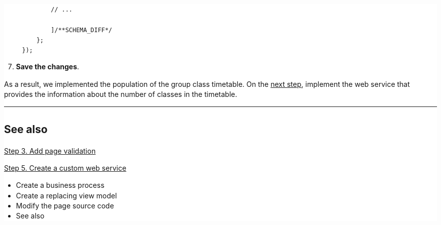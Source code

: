                  // ...

                 ]/**SCHEMA_DIFF*/
             };
         });


7. **Save the changes**.

As a result, we implemented the population of the group class timetable. On the
[next step](https://academy.creatio.com/documents?ver=8.3&id=15106), implement
the web service that provides the information about the number of classes in the
timetable.

---

## See also​

[Step 3. Add page validation](https://academy.creatio.com/documents?ver=8.3&id=15014)

[Step 5. Create a custom web service](https://academy.creatio.com/documents?ver=8.3&id=15016)

- Create a business process
- Create a replacing view model
- Modify the page source code
- See also
